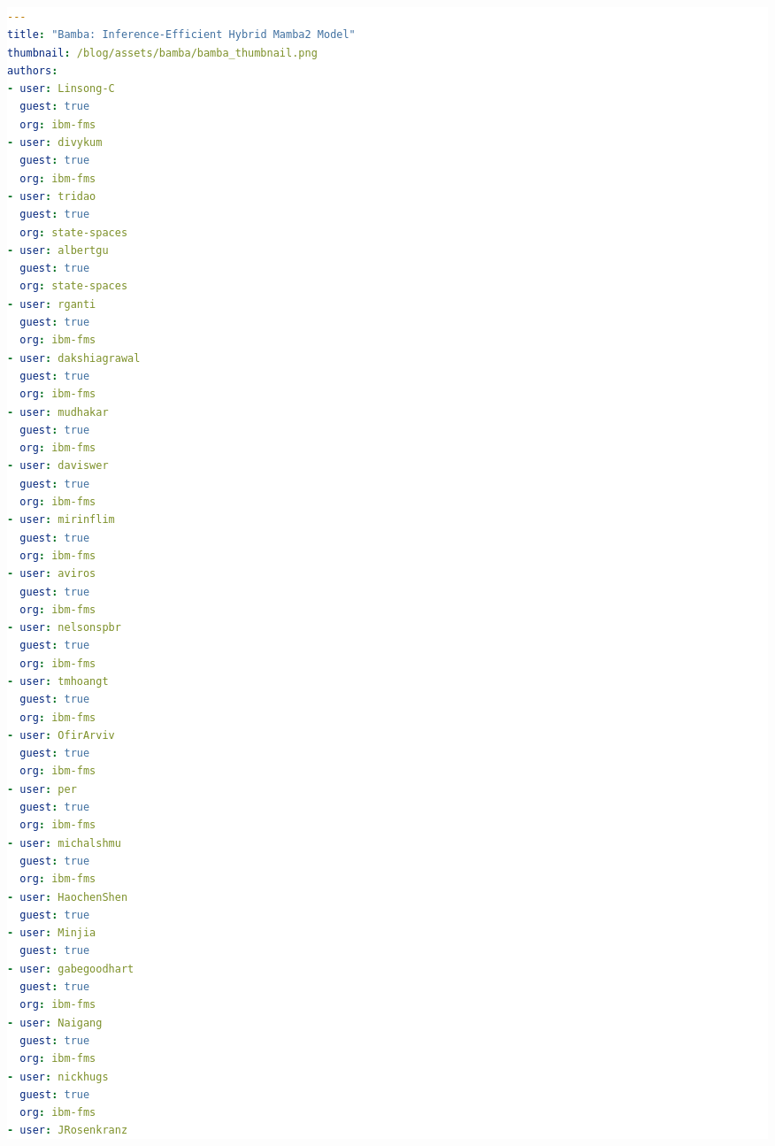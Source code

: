 ```yaml
---
title: "Bamba: Inference-Efficient Hybrid Mamba2 Model"
thumbnail: /blog/assets/bamba/bamba_thumbnail.png
authors:
- user: Linsong-C
  guest: true
  org: ibm-fms
- user: divykum
  guest: true
  org: ibm-fms
- user: tridao
  guest: true
  org: state-spaces
- user: albertgu
  guest: true
  org: state-spaces
- user: rganti
  guest: true
  org: ibm-fms
- user: dakshiagrawal
  guest: true
  org: ibm-fms
- user: mudhakar
  guest: true
  org: ibm-fms
- user: daviswer
  guest: true
  org: ibm-fms
- user: mirinflim
  guest: true
  org: ibm-fms
- user: aviros
  guest: true
  org: ibm-fms
- user: nelsonspbr
  guest: true
  org: ibm-fms
- user: tmhoangt
  guest: true
  org: ibm-fms
- user: OfirArviv
  guest: true
  org: ibm-fms
- user: per
  guest: true
  org: ibm-fms
- user: michalshmu
  guest: true
  org: ibm-fms
- user: HaochenShen
  guest: true
- user: Minjia
  guest: true
- user: gabegoodhart
  guest: true
  org: ibm-fms
- user: Naigang
  guest: true
  org: ibm-fms
- user: nickhugs
  guest: true
  org: ibm-fms
- user: JRosenkranz
```